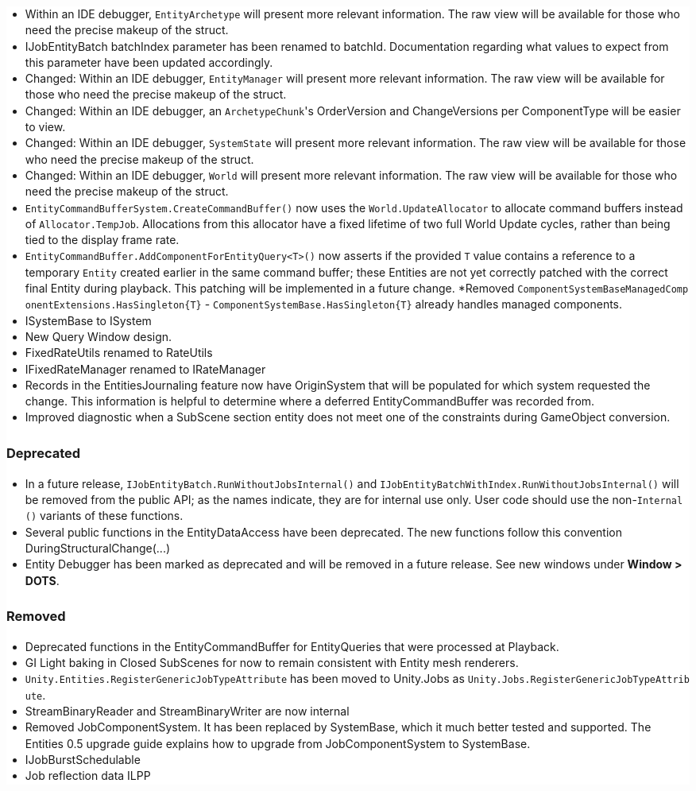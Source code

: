 * Within an IDE debugger, `EntityArchetype` will present more relevant information. The raw view will be available for those who need the precise makeup of the struct.
* IJobEntityBatch batchIndex parameter has been renamed to batchId. Documentation regarding what values to expect from this parameter have been updated accordingly.
* Changed: Within an IDE debugger, `EntityManager` will present more relevant information. The raw view will be available for those who need the precise makeup of the struct.
* Changed: Within an IDE debugger, an `ArchetypeChunk`'s OrderVersion and ChangeVersions per ComponentType will be easier to view.
* Changed: Within an IDE debugger, `SystemState` will present more relevant information. The raw view will be available for those who need the precise makeup of the struct.
* Changed: Within an IDE debugger, `World` will present more relevant information. The raw view will be available for those who need the precise makeup of the struct.
* `EntityCommandBufferSystem.CreateCommandBuffer()` now uses the `World.UpdateAllocator` to allocate command buffers instead of `Allocator.TempJob`. Allocations from this allocator have a fixed lifetime of two full World Update cycles, rather than being tied to the display frame rate.
* `EntityCommandBuffer.AddComponentForEntityQuery<T>()` now asserts if the provided `T` value contains a reference to a temporary `Entity` created earlier in the same command buffer; these Entities are not yet correctly patched with the correct final Entity during playback. This patching will be implemented in a future change.
*Removed `ComponentSystemBaseManagedComponentExtensions.HasSingleton{T}` - `ComponentSystemBase.HasSingleton{T}` already handles managed components.
* ISystemBase to ISystem
* New Query Window design.
* FixedRateUtils renamed to RateUtils
* IFixedRateManager renamed to IRateManager
* Records in the EntitiesJournaling feature now have OriginSystem that will be populated for which system requested the change. This information is helpful to determine where a deferred EntityCommandBuffer was recorded from.
* Improved diagnostic when a SubScene section entity does not meet one of the constraints during GameObject conversion.

### Deprecated

* In a future release, `IJobEntityBatch.RunWithoutJobsInternal()` and `IJobEntityBatchWithIndex.RunWithoutJobsInternal()` will be removed from the public API; as the names indicate, they are for internal use only. User code should use the non-`Internal()` variants of these functions.
* Several public functions in the EntityDataAccess have been deprecated. The new functions follow this convention <FunctionName>DuringStructuralChange(...)
* Entity Debugger has been marked as deprecated and will be removed in a future release. See new windows under **Window > DOTS**.

### Removed

* Deprecated functions in the EntityCommandBuffer for EntityQueries that were processed at Playback.
* GI Light baking in Closed SubScenes for now to remain consistent with Entity mesh renderers.
* `Unity.Entities.RegisterGenericJobTypeAttribute` has been moved to Unity.Jobs as `Unity.Jobs.RegisterGenericJobTypeAttribute`.
* StreamBinaryReader and StreamBinaryWriter are now internal
* Removed JobComponentSystem.  It has been replaced by SystemBase, which it much better tested and supported.  The Entities 0.5 upgrade guide explains how to upgrade from JobComponentSystem to SystemBase.
* IJobBurstSchedulable
* Job reflection data ILPP

